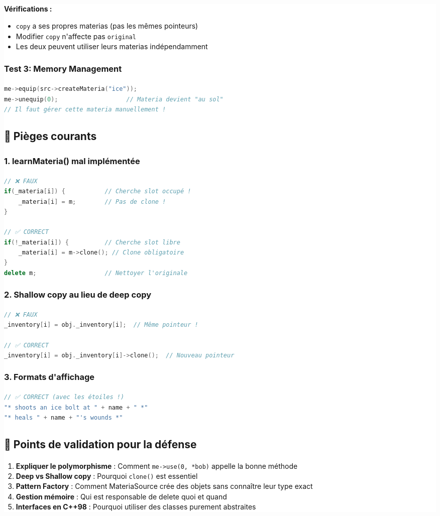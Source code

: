 **Vérifications :**
- `copy` a ses propres materias (pas les mêmes pointeurs)
- Modifier `copy` n'affecte pas `original`
- Les deux peuvent utiliser leurs materias indépendamment

### Test 3: Memory Management
```cpp
me->equip(src->createMateria("ice"));
me->unequip(0);                   // Materia devient "au sol"
// Il faut gérer cette materia manuellement !
```

## 🚨 Pièges courants

### 1. **learnMateria() mal implémentée**
```cpp
// ❌ FAUX
if(_materia[i]) {           // Cherche slot occupé !
    _materia[i] = m;        // Pas de clone !
}

// ✅ CORRECT  
if(!_materia[i]) {          // Cherche slot libre
    _materia[i] = m->clone(); // Clone obligatoire
}
delete m;                   // Nettoyer l'originale
```

### 2. **Shallow copy au lieu de deep copy**
```cpp
// ❌ FAUX
_inventory[i] = obj._inventory[i];  // Même pointeur !

// ✅ CORRECT
_inventory[i] = obj._inventory[i]->clone();  // Nouveau pointeur
```

### 3. **Formats d'affichage**
```cpp
// ✅ CORRECT (avec les étoiles !)
"* shoots an ice bolt at " + name + " *"
"* heals " + name + "'s wounds *"
```

## 🎯 Points de validation pour la défense

1. **Expliquer le polymorphisme** : Comment `me->use(0, *bob)` appelle la bonne méthode
2. **Deep vs Shallow copy** : Pourquoi `clone()` est essentiel
3. **Pattern Factory** : Comment MateriaSource crée des objets sans connaître leur type exact
4. **Gestion mémoire** : Qui est responsable de delete quoi et quand
5. **Interfaces en C++98** : Pourquoi utiliser des classes purement abstraites
